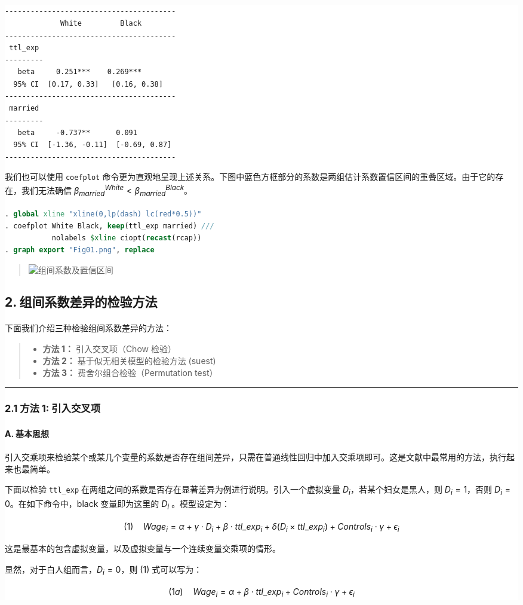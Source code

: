 ```Stata
----------------------------------------
             White         Black        
----------------------------------------
 ttl_exp 
---------
   beta     0.251***    0.269***  
  95% CI  [0.17, 0.33]   [0.16, 0.38]   
----------------------------------------
 married 
---------
   beta     -0.737**      0.091      
  95% CI  [-1.36, -0.11]  [-0.69, 0.87] 
----------------------------------------
```
我们也可以使用 `coefplot` 命令更为直观地呈现上述关系。下图中蓝色方框部分的系数是两组估计系数置信区间的重叠区域。由于它的存在，我们无法确信 $\beta_{married}^{White} < \beta_{married}^{Black}$。
```stata
. global xline "xline(0,lp(dash) lc(red*0.5))"
. coefplot White Black, keep(ttl_exp married) ///
           nolabels $xline ciopt(recast(rcap))
. graph export "Fig01.png", replace
```
>![组间系数及置信区间](https://upload-images.jianshu.io/upload_images/7692714-12424632e3e49ef7.png?imageMogr2/auto-orient/strip%7CimageView2/2/w/1240)


## 2. 组间系数差异的检验方法

下面我们介绍三种检验组间系数差异的方法：
>- **方法 1：** 引入交叉项（Chow 检验）
>- **方法 2：** 基于似无相关模型的检验方法 (suest)
>- **方法 3：** 费舍尔组合检验（Permutation test）

---
### 2.1 方法 1: 引入交叉项

#### A. 基本思想

引入交乘项来检验某个或某几个变量的系数是否存在组间差异，只需在普通线性回归中加入交乘项即可。这是文献中最常用的方法，执行起来也最简单。

下面以检验 `ttl_exp` 在两组之间的系数是否存在显著差异为例进行说明。引入一个虚拟变量 $D_i$，若某个妇女是黑人，则 $D_i = 1$，否则 $D_i = 0$。在如下命令中，black 变量即为这里的 $D_i$ 。模型设定为：

$$
(1) \quad  Wage_{i} = \alpha + \gamma\cdot D_i + \beta\cdot ttl\_exp_i + \delta(D_i \times ttl\_exp_i) + Controls_i \cdot \gamma + \epsilon_{i}
$$

这是最基本的包含虚拟变量，以及虚拟变量与一个连续变量交乘项的情形。

显然，对于白人组而言，$D_i = 0$，则 (1) 式可以写为：

$$
(1a)  \quad  Wage_{i} = \alpha + \beta\cdot ttl\_exp_i + Controls_i \cdot \gamma + \epsilon_{i}
$$
